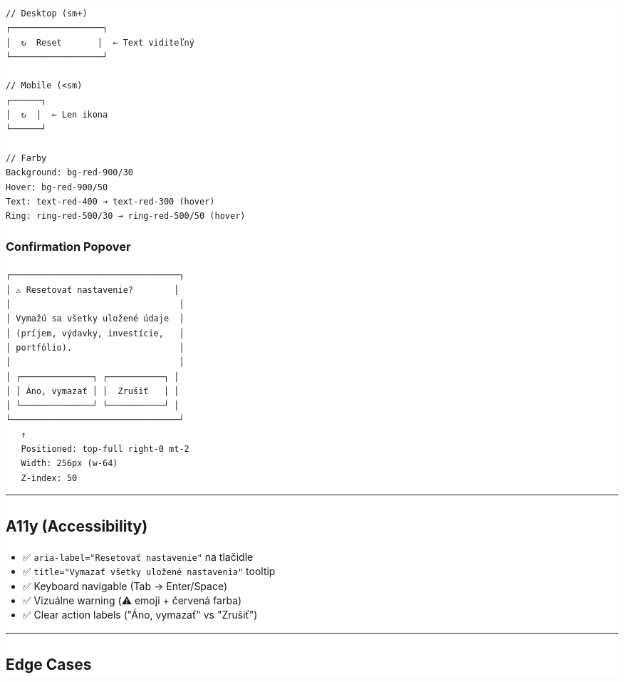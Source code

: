 ```tsx
// Desktop (sm+)
┌──────────────────┐
│  ↻  Reset       │  ← Text viditeľný
└──────────────────┘

// Mobile (<sm)
┌──────┐
│  ↻  │  ← Len ikona
└──────┘

// Farby
Background: bg-red-900/30
Hover: bg-red-900/50
Text: text-red-400 → text-red-300 (hover)
Ring: ring-red-500/30 → ring-red-500/50 (hover)
```

### **Confirmation Popover**

```
┌─────────────────────────────────┐
│ ⚠️ Resetovať nastavenie?        │
│                                 │
│ Vymažú sa všetky uložené údaje  │
│ (príjem, výdavky, investície,   │
│ portfólio).                     │
│                                 │
│ ┌──────────────┐ ┌───────────┐ │
│ │ Áno, vymazať │ │  Zrušiť   │ │
│ └──────────────┘ └───────────┘ │
└─────────────────────────────────┘
   ↑
   Positioned: top-full right-0 mt-2
   Width: 256px (w-64)
   Z-index: 50
```

---

## **A11y (Accessibility)**

- ✅ `aria-label="Resetovať nastavenie"` na tlačidle
- ✅ `title="Vymazať všetky uložené nastavenia"` tooltip
- ✅ Keyboard navigable (Tab → Enter/Space)
- ✅ Vizuálne warning (⚠️ emoji + červená farba)
- ✅ Clear action labels ("Áno, vymazať" vs "Zrušiť")

---

## **Edge Cases**
